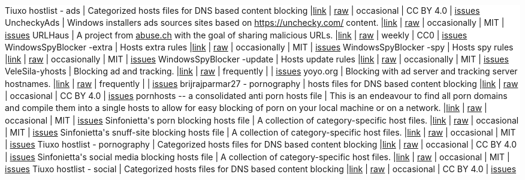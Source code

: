 Tiuxo hostlist - ads | Categorized hosts files for DNS based content blocking |[link](https://github.com/tiuxo/hosts) | [raw](https://raw.githubusercontent.com/tiuxo/hosts/master/ads) | occasional | CC BY 4.0 | [issues](https://github.com/tiuxo/hosts/issues)
UncheckyAds | Windows installers ads sources sites based on https://unchecky.com/ content. |[link](https://github.com/FadeMind/hosts.extras) | [raw](https://raw.githubusercontent.com/FadeMind/hosts.extras/master/UncheckyAds/hosts) | occasionally | MIT | [issues](https://github.com/FadeMind/hosts.extras/issues)
URLHaus | A project from [abuse.ch](https://abuse.ch/) with the goal of sharing malicious URLs. |[link](https://urlhaus.abuse.ch/) | [raw](https://urlhaus.abuse.ch/downloads/hostfile/) | weekly | CC0 | [issues](mailto:contactme@abuse.ch)
WindowsSpyBlocker -extra  | Hosts extra rules |[link](https://github.com/crazy-max/WindowsSpyBlocker) | [raw](https://raw.githubusercontent.com/crazy-max/WindowsSpyBlocker/master/data/hosts/extra.txt) | occasionally | MIT | [issues](https://github.com/crazy-max/WindowsSpyBlocker/issues)
WindowsSpyBlocker -spy  | Hosts spy rules |[link](https://github.com/crazy-max/WindowsSpyBlocker) | [raw](https://raw.githubusercontent.com/crazy-max/WindowsSpyBlocker/master/data/hosts/spy.txt) | occasionally | MIT | [issues](https://github.com/crazy-max/WindowsSpyBlocker/issues)
WindowsSpyBlocker -update  | Hosts update rules |[link](https://github.com/crazy-max/WindowsSpyBlocker) | [raw](https://raw.githubusercontent.com/crazy-max/WindowsSpyBlocker/master/data/hosts/update.txt) | occasionally | MIT | [issues](https://github.com/crazy-max/WindowsSpyBlocker/issues)
VeleSila-yhosts | Blocking ad and tracking. |[link](https://github.com/VeleSila/yhosts) | [raw](https://raw.githubusercontent.com/VeleSila/yhosts/master/hosts.txt) | frequently |  | [issues](https://github.com/VeleSila/yhosts/issues)
yoyo.org | Blocking with ad server and tracking server hostnames. |[link](https://pgl.yoyo.org/adservers/) | [raw](https://pgl.yoyo.org/adservers/serverlist.php?hostformat=hosts&mimetype=plaintext&useip=0.0.0.0) | frequently |  | [issues](mailto:pgl@yoyo.org)
brijrajparmar27 - pornography | hosts files for DNS based content blocking |[link](https://github.com/brijrajparmar27/host-sources) | [raw](https://raw.githubusercontent.com/brijrajparmar27/host-sources/master/Porn/hosts) | occasional | CC BY 4.0 | [issues](https://github.com/brijrajparmar27/host-sources/issues)
pornhosts -- a consolidated anti porn hosts file | This is an endeavour to find all porn domains and compile them into a single hosts to allow for easy blocking of porn on your local machine or on a network. |[link](https://github.com/Clefspeare13/pornhosts) | [raw](https://raw.githubusercontent.com/StevenBlack/hosts/master/extensions/porn/clefspeare13/hosts) | occasional | MIT | [issues](https://github.com/Clefspeare13/pornhosts/issues)
Sinfonietta's porn blocking hosts file | A collection of category-specific host files. |[link](https://github.com/Sinfonietta/hostfiles) | [raw](https://raw.githubusercontent.com/Sinfonietta/hostfiles/master/pornography-hosts) | occasional | MIT | [issues](https://github.com/Sinfonietta/hostfiles/issues)
Sinfonietta's snuff-site blocking hosts file | A collection of category-specific host files. |[link](https://github.com/Sinfonietta/hostfiles) | [raw](https://raw.githubusercontent.com/Sinfonietta/hostfiles/master/snuff-hosts) | occasional | MIT | [issues](https://github.com/Sinfonietta/hostfiles/issues)
Tiuxo hostlist - pornography | Categorized hosts files for DNS based content blocking |[link](https://github.com/tiuxo/hosts) | [raw](https://raw.githubusercontent.com/tiuxo/hosts/master/porn) | occasional | CC BY 4.0 | [issues](https://github.com/tiuxo/hosts/issues)
Sinfonietta's social media blocking hosts file | A collection of category-specific host files. |[link](https://github.com/Sinfonietta/hostfiles) | [raw](https://raw.githubusercontent.com/Sinfonietta/hostfiles/master/social-hosts) | occasional | MIT | [issues](https://github.com/Sinfonietta/hostfiles/issues)
Tiuxo hostlist - social | Categorized hosts files for DNS based content blocking |[link](https://github.com/tiuxo/hosts) | [raw](https://raw.githubusercontent.com/tiuxo/hosts/master/social) | occasional | CC BY 4.0 | [issues](https://github.com/tiuxo/hosts/issues)
